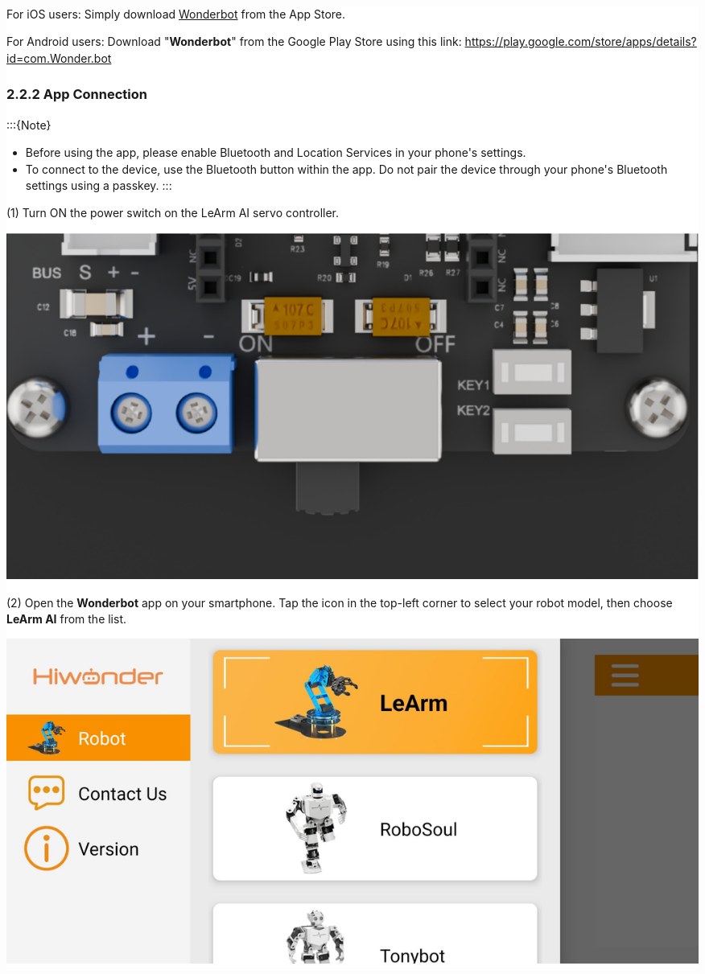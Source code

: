 For iOS users: Simply download [Wonderbot](https://apps.apple.com/us/app/wonderbot-robot/id1519146341) from the App Store.

For Android users: Download "**Wonderbot**" from the Google Play Store using this link: <https://play.google.com/store/apps/details?id=com.Wonder.bot>

### 2.2.2 App Connection

:::{Note}
* Before using the app, please enable Bluetooth and Location Services in your phone's settings.
* To connect to the device, use the Bluetooth button within the app. Do not pair the device through your phone's Bluetooth settings using a passkey.
:::

(1) Turn ON the power switch on the LeArm AI servo controller.

<img src="../_static/media/chapter_2/section_2/media/image2.png" class="common_img" />

(2) Open the **Wonderbot** app on your smartphone. Tap the icon in the top-left corner to select your robot model, then choose **LeArm AI** from the list.

<img src="../_static/media/chapter_2/section_2/media/image3.png" class="common_img" />
